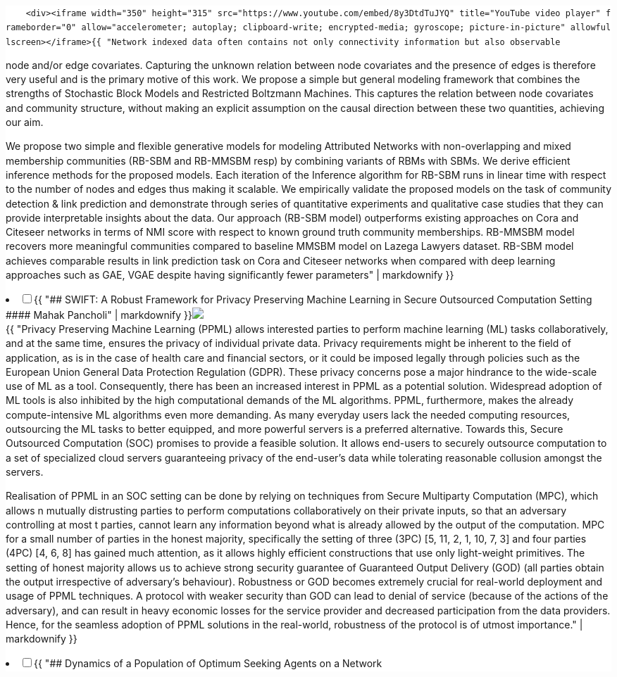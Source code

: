         <div><iframe width="350" height="315" src="https://www.youtube.com/embed/8y3DtdTuJYQ" title="YouTube video player" frameborder="0" allow="accelerometer; autoplay; clipboard-write; encrypted-media; gyroscope; picture-in-picture" allowfullscreen></iframe>{{ "Network indexed data often contains not only connectivity information but also observable
node and/or edge covariates. Capturing the unknown relation between node covariates and the presence of edges is therefore very useful and is the primary motive of this work. We propose a simple but general modeling framework that combines the strengths of Stochastic Block Models and Restricted Boltzmann Machines. This captures the relation between node covariates and community structure, without making an explicit assumption on the causal direction between these two quantities, achieving our aim.

We propose two simple and flexible generative models for modeling Attributed Networks
with non-overlapping and mixed membership communities (RB-SBM and RB-MMSBM
resp) by combining variants of RBMs with SBMs. We derive efficient inference methods for the proposed models. Each iteration of the Inference algorithm for RB-SBM runs in linear time with respect to the number of nodes and edges thus making it scalable. We empirically validate the proposed models on the task of community detection & link prediction and demonstrate through series of quantitative experiments and qualitative case studies that they can provide interpretable insights about the data. Our approach (RB-SBM model) outperforms existing approaches on Cora and Citeseer networks in terms of NMI score with respect to known ground truth community memberships. RB-MMSBM model recovers more meaningful communities compared to baseline MMSBM model on Lazega Lawyers dataset. RB-SBM model achieves comparable results in link prediction task on Cora and Citeseer
networks when compared with deep learning approaches such as GAE, VGAE despite
having significantly fewer parameters" | markdownify }}</div></li>
<li><input id="past9" type="checkbox" /><label for="past9">{{ "## SWIFT: A Robust Framework for Privacy Preserving Machine Learning in Secure Outsourced Computation Setting
#### Mahak Pancholi" | markdownify }}<img src="{{ site.url }}{{ site.baseurl }}/images/people/mtech/past/Mahak.jpg" style="height:200px"></label>
        <div><iframe width="350" height="315" src="https://www.youtube.com/embed/hHLS27gWzg8" title="YouTube video player" frameborder="0" allow="accelerometer; autoplay; clipboard-write; encrypted-media; gyroscope; picture-in-picture" allowfullscreen></iframe>{{ "Privacy Preserving Machine Learning (PPML) allows interested parties to perform machine learning (ML) tasks collaboratively, and at the same time, ensures the privacy of individual private data. Privacy requirements might be inherent to the field of application, as is in the case of health care and financial sectors, or it could be imposed legally through policies such as the European Union General Data Protection Regulation (GDPR). These privacy concerns pose a major hindrance to the wide-scale use of ML as a tool. Consequently, there has been an increased interest in PPML as a potential solution. Widespread adoption of ML tools is also inhibited by the high computational demands of the ML algorithms. PPML, furthermore, makes the already compute-intensive ML algorithms even more demanding. As many everyday users lack the needed computing resources, outsourcing the ML tasks to better equipped, and more powerful servers is a preferred alternative. Towards this, Secure Outsourced Computation (SOC) promises to provide a feasible solution. It allows end-users to securely outsource computation to a set of specialized cloud servers guaranteeing privacy of the end-user’s data while tolerating reasonable collusion amongst the servers.

Realisation of PPML in an SOC setting can be done by relying on techniques from Secure Multiparty Computation (MPC), which allows n mutually distrusting parties to perform computations collaboratively on their private inputs, so that an adversary controlling at most t parties, cannot learn any information beyond what is already allowed by the output of the computation. MPC for a small number of parties in the honest majority, specifically the setting of three (3PC) [5, 11, 2, 1, 10, 7, 3] and four parties (4PC) [4, 6, 8] has gained much attention, as it allows highly efficient constructions that use only light-weight primitives. The setting of honest majority allows us to achieve strong security guarantee of Guaranteed Output Delivery (GOD) (all parties obtain the output irrespective of adversary’s behaviour). Robustness or GOD becomes extremely crucial for real-world deployment and usage of PPML techniques. A protocol with weaker security than GOD can lead to denial of service (because of the actions of the adversary), and can result in heavy economic losses for the service provider and decreased participation from the data providers. Hence, for the seamless adoption of PPML solutions in the real-world, robustness of the protocol is of
utmost importance." | markdownify }}</div></li>
<li><input id="past10" type="checkbox" /><label for="past10">{{ "## Dynamics of a Population of Optimum Seeking Agents on a Network